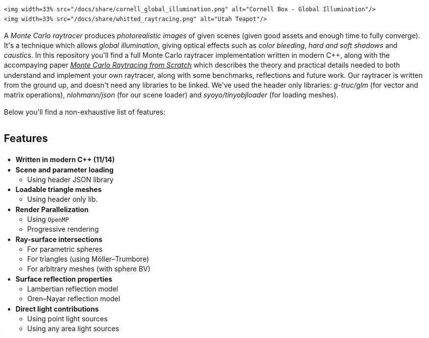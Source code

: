     <img width=33% src="/docs/share/cornell_global_illumination.png" alt="Cornell Box - Global Illumination"/>
    <img width=33% src="/docs/share/whitted_raytracing.png" alt="Utah Teapot"/>
</p>

A *Monte Carlo raytracer* produces *photorealistic images* of given scenes (given good assets and enough time to fully converge). It's a technique which allows *global illumination*, giving optical effects such as *color bleeding*, *hard and soft shadows* and *caustics*. In this repository you'll find a full Monte Carlo raytracer implementation written in modern C++, along with the accompaying paper [*Monte Carlo Raytracing from Scratch*](https://caffeineviking.net/share/papers/mcrt.pdf) which describes the theory and practical details needed to both understand and implement your own raytracer, along with some benchmarks, reflections and future work. Our raytracer is written from the ground up, and doesn't need any libraries to be linked. We've used the header only libraries: *g-truc/glm* (for vector and matrix operations), *nlohmann/json* (for our scene loader) and *syoyo/tinyobjloader* (for loading meshes).

Below you'll find a non-exhaustive list of features:

Features
--------

* **Written in modern C++ (11/14)**
* **Scene and parameter loading**
    * Using header JSON library
* **Loadable triangle meshes**
   * Using header only lib.
* **Render Parallelization**
    * Using `OpenMP`
    * Progressive rendering
* **Ray-surface intersections**
    * For parametric spheres
    * For triangles (using Möller–Trumbore)
    * For arbitrary meshes (with sphere BV)
* **Surface reflection properties**
    * Lambertian reflection model
    * Oren–Nayar reflection model
* **Direct light contributions**
    * Using point light sources
    * Using any area light sources